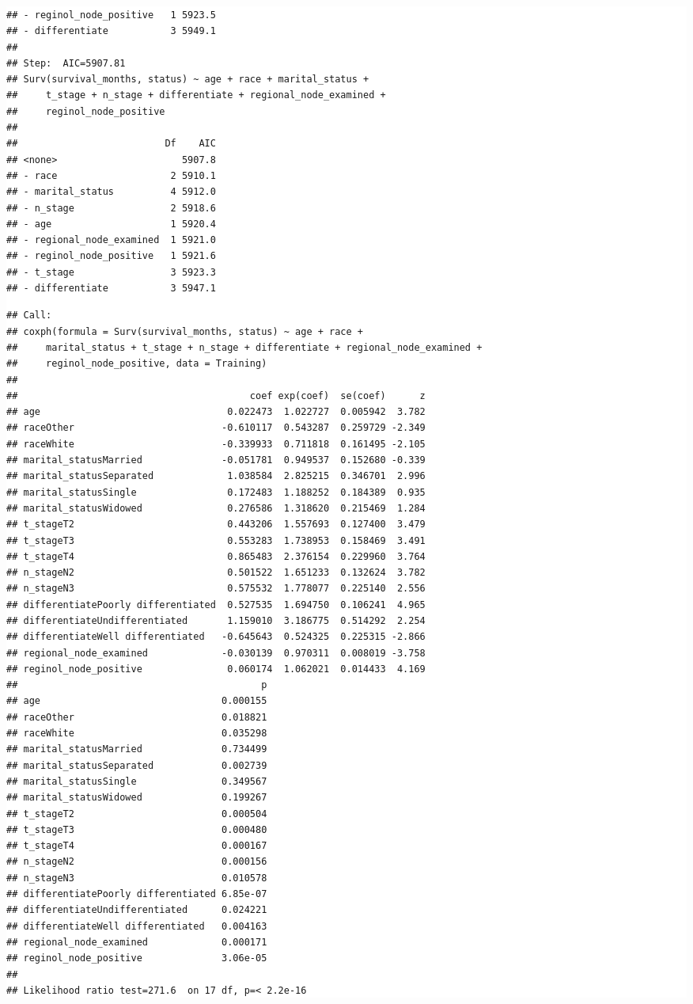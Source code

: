 ```
## - reginol_node_positive   1 5923.5
## - differentiate           3 5949.1
## 
## Step:  AIC=5907.81
## Surv(survival_months, status) ~ age + race + marital_status + 
##     t_stage + n_stage + differentiate + regional_node_examined + 
##     reginol_node_positive
## 
##                          Df    AIC
## <none>                      5907.8
## - race                    2 5910.1
## - marital_status          4 5912.0
## - n_stage                 2 5918.6
## - age                     1 5920.4
## - regional_node_examined  1 5921.0
## - reginol_node_positive   1 5921.6
## - t_stage                 3 5923.3
## - differentiate           3 5947.1
```

```
## Call:
## coxph(formula = Surv(survival_months, status) ~ age + race + 
##     marital_status + t_stage + n_stage + differentiate + regional_node_examined + 
##     reginol_node_positive, data = Training)
## 
##                                         coef exp(coef)  se(coef)      z
## age                                 0.022473  1.022727  0.005942  3.782
## raceOther                          -0.610117  0.543287  0.259729 -2.349
## raceWhite                          -0.339933  0.711818  0.161495 -2.105
## marital_statusMarried              -0.051781  0.949537  0.152680 -0.339
## marital_statusSeparated             1.038584  2.825215  0.346701  2.996
## marital_statusSingle                0.172483  1.188252  0.184389  0.935
## marital_statusWidowed               0.276586  1.318620  0.215469  1.284
## t_stageT2                           0.443206  1.557693  0.127400  3.479
## t_stageT3                           0.553283  1.738953  0.158469  3.491
## t_stageT4                           0.865483  2.376154  0.229960  3.764
## n_stageN2                           0.501522  1.651233  0.132624  3.782
## n_stageN3                           0.575532  1.778077  0.225140  2.556
## differentiatePoorly differentiated  0.527535  1.694750  0.106241  4.965
## differentiateUndifferentiated       1.159010  3.186775  0.514292  2.254
## differentiateWell differentiated   -0.645643  0.524325  0.225315 -2.866
## regional_node_examined             -0.030139  0.970311  0.008019 -3.758
## reginol_node_positive               0.060174  1.062021  0.014433  4.169
##                                           p
## age                                0.000155
## raceOther                          0.018821
## raceWhite                          0.035298
## marital_statusMarried              0.734499
## marital_statusSeparated            0.002739
## marital_statusSingle               0.349567
## marital_statusWidowed              0.199267
## t_stageT2                          0.000504
## t_stageT3                          0.000480
## t_stageT4                          0.000167
## n_stageN2                          0.000156
## n_stageN3                          0.010578
## differentiatePoorly differentiated 6.85e-07
## differentiateUndifferentiated      0.024221
## differentiateWell differentiated   0.004163
## regional_node_examined             0.000171
## reginol_node_positive              3.06e-05
## 
## Likelihood ratio test=271.6  on 17 df, p=< 2.2e-16
```